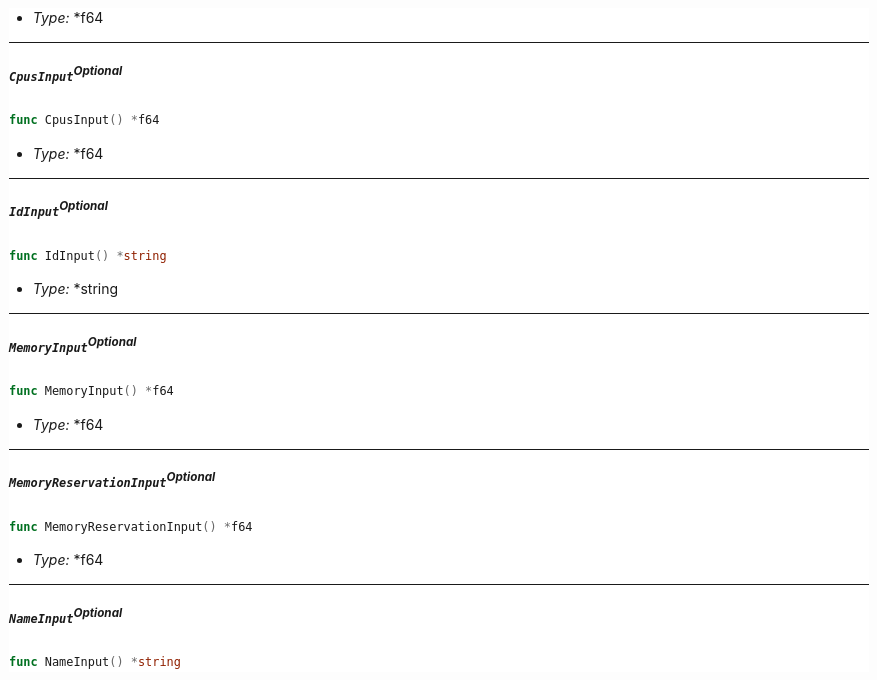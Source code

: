- *Type:* *f64

---

##### `CpusInput`<sup>Optional</sup> <a name="CpusInput" id="@cdktf/provider-vsphere.virtualMachineClass.VirtualMachineClass.property.cpusInput"></a>

```go
func CpusInput() *f64
```

- *Type:* *f64

---

##### `IdInput`<sup>Optional</sup> <a name="IdInput" id="@cdktf/provider-vsphere.virtualMachineClass.VirtualMachineClass.property.idInput"></a>

```go
func IdInput() *string
```

- *Type:* *string

---

##### `MemoryInput`<sup>Optional</sup> <a name="MemoryInput" id="@cdktf/provider-vsphere.virtualMachineClass.VirtualMachineClass.property.memoryInput"></a>

```go
func MemoryInput() *f64
```

- *Type:* *f64

---

##### `MemoryReservationInput`<sup>Optional</sup> <a name="MemoryReservationInput" id="@cdktf/provider-vsphere.virtualMachineClass.VirtualMachineClass.property.memoryReservationInput"></a>

```go
func MemoryReservationInput() *f64
```

- *Type:* *f64

---

##### `NameInput`<sup>Optional</sup> <a name="NameInput" id="@cdktf/provider-vsphere.virtualMachineClass.VirtualMachineClass.property.nameInput"></a>

```go
func NameInput() *string
```
